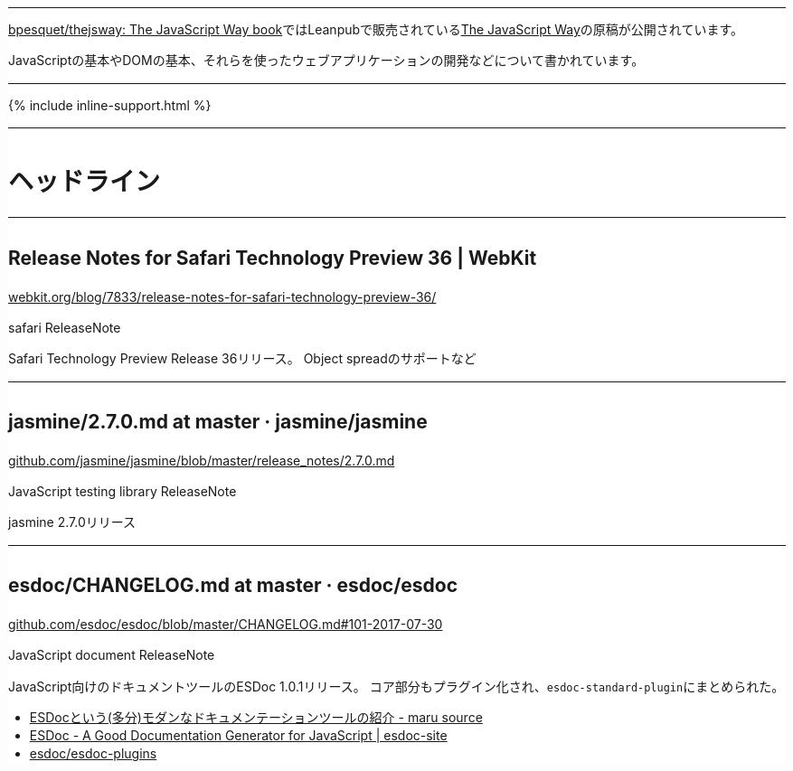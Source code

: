 ----

[bpesquet/thejsway: The JavaScript Way book](https://github.com/bpesquet/thejsway "bpesquet/thejsway: The JavaScript Way book")ではLeanpubで販売されている[The JavaScript Way](https://leanpub.com/thejsway "The JavaScript Way")の原稿が公開されています。

JavaScriptの基本やDOMの基本、それらを使ったウェブアプリケーションの開発などについて書かれています。

----

{% include inline-support.html %}

----

<h1 class="site-genre">ヘッドライン</h1>

----

## Release Notes for Safari Technology Preview 36 | WebKit
[webkit.org/blog/7833/release-notes-for-safari-technology-preview-36/](https://webkit.org/blog/7833/release-notes-for-safari-technology-preview-36/ "Release Notes for Safari Technology Preview 36 | WebKit")
<p class="jser-tags jser-tag-icon"><span class="jser-tag">safari</span> <span class="jser-tag">ReleaseNote</span></p>

Safari Technology Preview Release 36リリース。
Object spreadのサポートなど


----

## jasmine/2.7.0.md at master · jasmine/jasmine
[github.com/jasmine/jasmine/blob/master/release\_notes/2.7.0.md](https://github.com/jasmine/jasmine/blob/master/release_notes/2.7.0.md "jasmine/2.7.0.md at master · jasmine/jasmine")
<p class="jser-tags jser-tag-icon"><span class="jser-tag">JavaScript</span> <span class="jser-tag">testing</span> <span class="jser-tag">library</span> <span class="jser-tag">ReleaseNote</span></p>

jasmine 2.7.0リリース


----

## esdoc/CHANGELOG.md at master · esdoc/esdoc
[github.com/esdoc/esdoc/blob/master/CHANGELOG.md#101-2017-07-30](https://github.com/esdoc/esdoc/blob/master/CHANGELOG.md#101-2017-07-30 "esdoc/CHANGELOG.md at master · esdoc/esdoc")
<p class="jser-tags jser-tag-icon"><span class="jser-tag">JavaScript</span> <span class="jser-tag">document</span> <span class="jser-tag">ReleaseNote</span></p>

JavaScript向けのドキュメントツールのESDoc 1.0.1リリース。
コア部分もプラグイン化され、`esdoc-standard-plugin`にまとめられた。

- [ESDocという(多分)モダンなドキュメンテーションツールの紹介 - maru source](http://blog.h13i32maru.jp/entry/2017/07/31/081614 "ESDocという(多分)モダンなドキュメンテーションツールの紹介 - maru source")
- [ESDoc - A Good Documentation Generator for JavaScript | esdoc-site](https://esdoc.org/manual/migration.html "ESDoc - A Good Documentation Generator for JavaScript | esdoc-site")
- [esdoc/esdoc-plugins](https://github.com/esdoc/esdoc-plugins "esdoc/esdoc-plugins")
